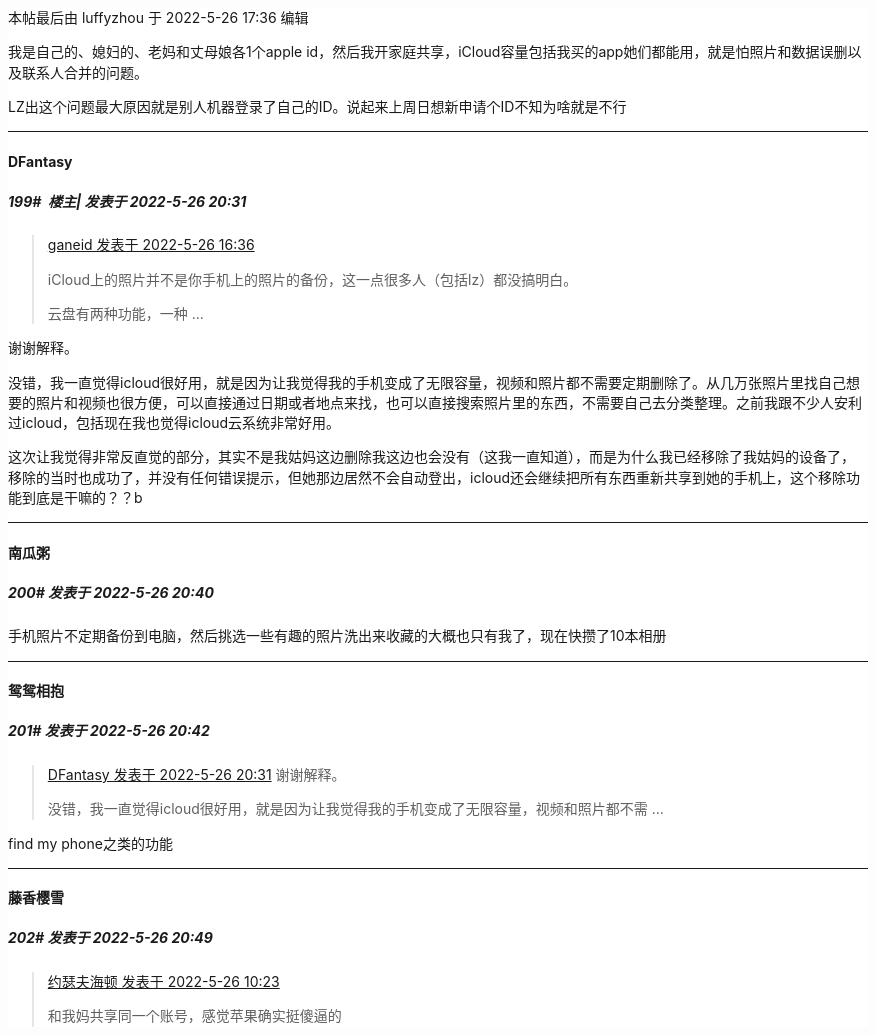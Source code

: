  本帖最后由 luffyzhou 于 2022-5-26 17:36 编辑 

我是自己的、媳妇的、老妈和丈母娘各1个apple id，然后我开家庭共享，iCloud容量包括我买的app她们都能用，就是怕照片和数据误删以及联系人合并的问题。

LZ出这个问题最大原因就是别人机器登录了自己的ID。说起来上周日想新申请个ID不知为啥就是不行



*****

####  DFantasy  
##### 199#         楼主| 发表于 2022-5-26 20:31

<blockquote><a href="httphttps://bbs.saraba1st.com/2b/forum.php?mod=redirect&amp;goto=findpost&amp;pid=56000968&amp;ptid=2071495" target="_blank">ganeid 发表于 2022-5-26 16:36</a>

iCloud上的照片并不是你手机上的照片的备份，这一点很多人（包括lz）都没搞明白。

云盘有两种功能，一种 ...</blockquote>
谢谢解释。

没错，我一直觉得icloud很好用，就是因为让我觉得我的手机变成了无限容量，视频和照片都不需要定期删除了。从几万张照片里找自己想要的照片和视频也很方便，可以直接通过日期或者地点来找，也可以直接搜索照片里的东西，不需要自己去分类整理。之前我跟不少人安利过icloud，包括现在我也觉得icloud云系统非常好用。

这次让我觉得非常反直觉的部分，其实不是我姑妈这边删除我这边也会没有（这我一直知道），而是为什么我已经移除了我姑妈的设备了，移除的当时也成功了，并没有任何错误提示，但她那边居然不会自动登出，icloud还会继续把所有东西重新共享到她的手机上，这个移除功能到底是干嘛的？？b



*****

####  南瓜粥  
##### 200#       发表于 2022-5-26 20:40

手机照片不定期备份到电脑，然后挑选一些有趣的照片洗出来收藏的大概也只有我了，现在快攒了10本相册

*****

####  鸳鸳相抱  
##### 201#       发表于 2022-5-26 20:42

<blockquote><a href="httphttps://bbs.saraba1st.com/2b/forum.php?mod=redirect&amp;goto=findpost&amp;pid=56004392&amp;ptid=2071495" target="_blank">DFantasy 发表于 2022-5-26 20:31</a>
谢谢解释。

没错，我一直觉得icloud很好用，就是因为让我觉得我的手机变成了无限容量，视频和照片都不需 ...</blockquote>
find my phone之类的功能



*****

####  藤香樱雪  
##### 202#       发表于 2022-5-26 20:49

<blockquote><a href="httphttps://bbs.saraba1st.com/2b/forum.php?mod=redirect&amp;goto=findpost&amp;pid=55995467&amp;ptid=2071495" target="_blank">约瑟夫海顿 发表于 2022-5-26 10:23</a>

和我妈共享同一个账号，感觉苹果确实挺傻逼的
